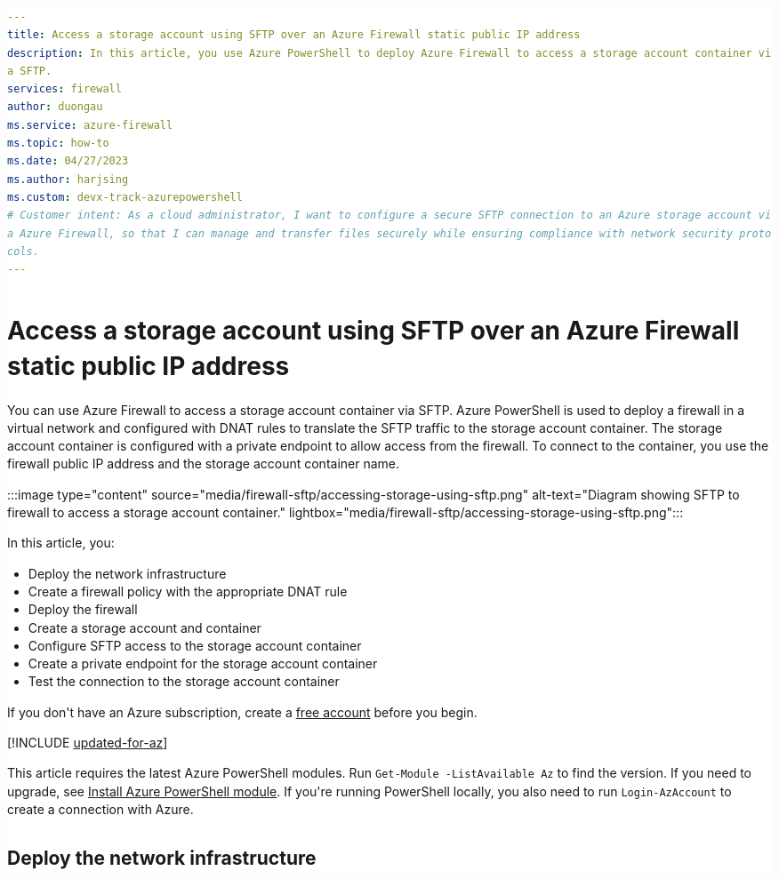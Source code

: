 ```yaml
---
title: Access a storage account using SFTP over an Azure Firewall static public IP address
description: In this article, you use Azure PowerShell to deploy Azure Firewall to access a storage account container via SFTP.
services: firewall
author: duongau
ms.service: azure-firewall
ms.topic: how-to
ms.date: 04/27/2023
ms.author: harjsing 
ms.custom: devx-track-azurepowershell
# Customer intent: As a cloud administrator, I want to configure a secure SFTP connection to an Azure storage account via Azure Firewall, so that I can manage and transfer files securely while ensuring compliance with network security protocols.
---
```


# Access a storage account using SFTP over an Azure Firewall static public IP address

You can use Azure Firewall to access a storage account container via SFTP. Azure PowerShell is used to deploy a firewall in a virtual network and configured with DNAT rules to translate the SFTP traffic to the storage account container. The storage account container is configured with a private endpoint to allow access from the firewall. To connect to the container, you use the firewall public IP address and the storage account container name.

:::image type="content" source="media/firewall-sftp/accessing-storage-using-sftp.png" alt-text="Diagram showing SFTP to firewall to access a storage account container." lightbox="media/firewall-sftp/accessing-storage-using-sftp.png":::

In this article, you:

- Deploy the network infrastructure
- Create a firewall policy with the appropriate DNAT rule
- Deploy the firewall
- Create a storage account and container
- Configure SFTP access to the storage account container
- Create a private endpoint for the storage account container
- Test the connection to the storage account container

If you don't have an Azure subscription, create a [free account](https://azure.microsoft.com/free/?WT.mc_id=A261C142F) before you begin.

[!INCLUDE [updated-for-az](~/reusable-content/ce-skilling/azure/includes/updated-for-az.md)]

This article requires the latest Azure PowerShell modules. Run `Get-Module -ListAvailable Az` to find the version. If you need to upgrade, see [Install Azure PowerShell module](/powershell/azure/install-azure-powershell). If you're running PowerShell locally, you also need to run `Login-AzAccount` to create a connection with Azure.

## Deploy the network infrastructure
